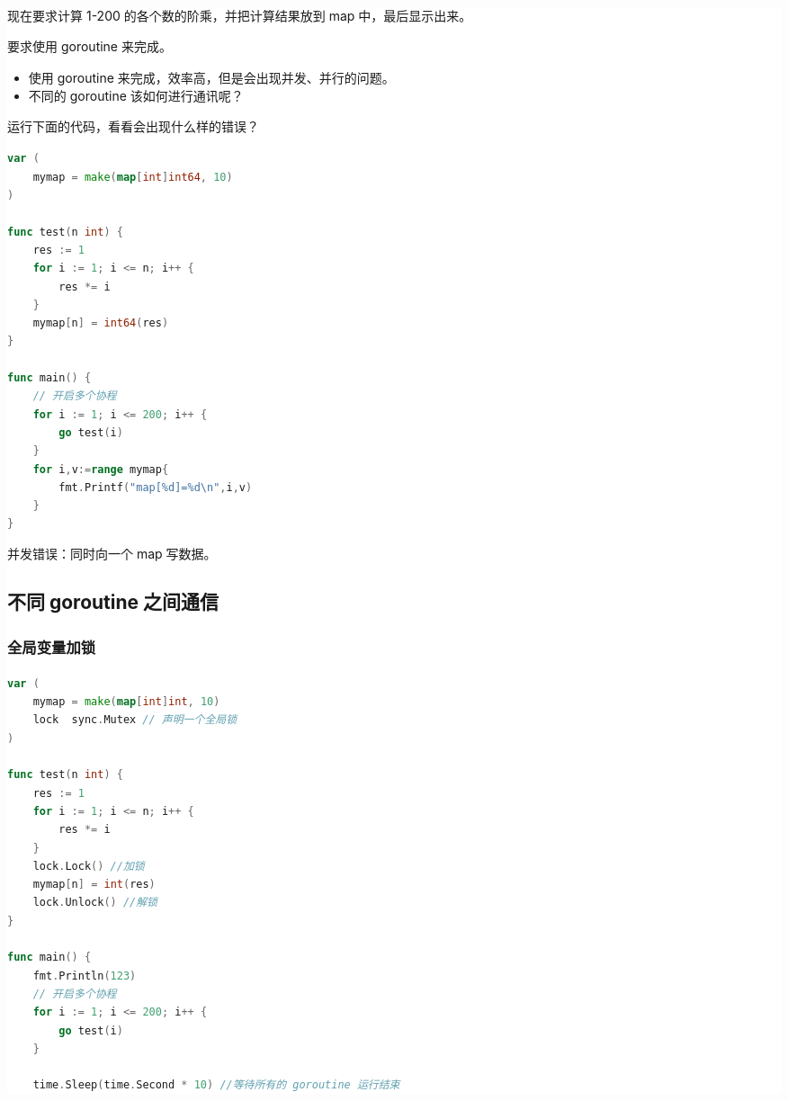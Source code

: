 
现在要求计算 1-200 的各个数的阶乘，并把计算结果放到 map 中，最后显示出来。

要求使用 goroutine 来完成。

- 使用 goroutine 来完成，效率高，但是会出现并发、并行的问题。
- 不同的 goroutine 该如何进行通讯呢？

运行下面的代码，看看会出现什么样的错误？


```go
var (
	mymap = make(map[int]int64, 10)
)

func test(n int) {
	res := 1
	for i := 1; i <= n; i++ {
		res *= i
	}
	mymap[n] = int64(res)
}

func main() {
	// 开启多个协程
	for i := 1; i <= 200; i++ {
		go test(i)
	}
	for i,v:=range mymap{
		fmt.Printf("map[%d]=%d\n",i,v)
	}
}
```

并发错误：同时向一个 map 写数据。

## 不同 goroutine 之间通信

### 全局变量加锁



```go
var (
	mymap = make(map[int]int, 10)
	lock  sync.Mutex // 声明一个全局锁
)

func test(n int) {
	res := 1
	for i := 1; i <= n; i++ {
		res *= i
	}
	lock.Lock() //加锁
	mymap[n] = int(res)
	lock.Unlock() //解锁
}

func main() {
	fmt.Println(123)
	// 开启多个协程
	for i := 1; i <= 200; i++ {
		go test(i)
	}

	time.Sleep(time.Second * 10) //等待所有的 goroutine 运行结束

```